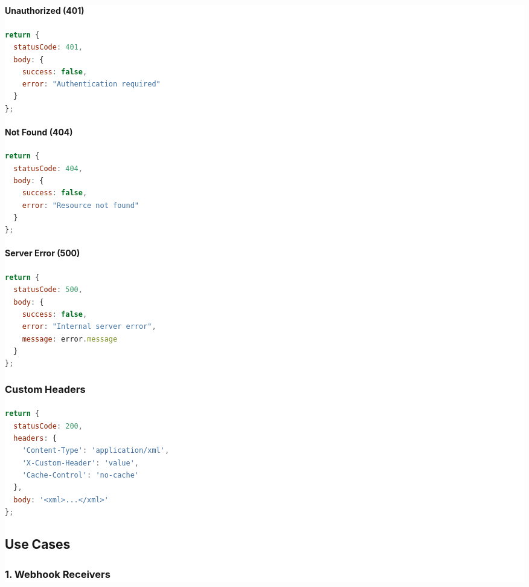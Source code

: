 #### Unauthorized (401)

```javascript
return {
  statusCode: 401,
  body: {
    success: false,
    error: "Authentication required"
  }
};
```

#### Not Found (404)

```javascript
return {
  statusCode: 404,
  body: {
    success: false,
    error: "Resource not found"
  }
};
```

#### Server Error (500)

```javascript
return {
  statusCode: 500,
  body: {
    success: false,
    error: "Internal server error",
    message: error.message
  }
};
```

### Custom Headers

```javascript
return {
  statusCode: 200,
  headers: {
    'Content-Type': 'application/xml',
    'X-Custom-Header': 'value',
    'Cache-Control': 'no-cache'
  },
  body: '<xml>...</xml>'
};
```

## Use Cases

### 1. Webhook Receivers
